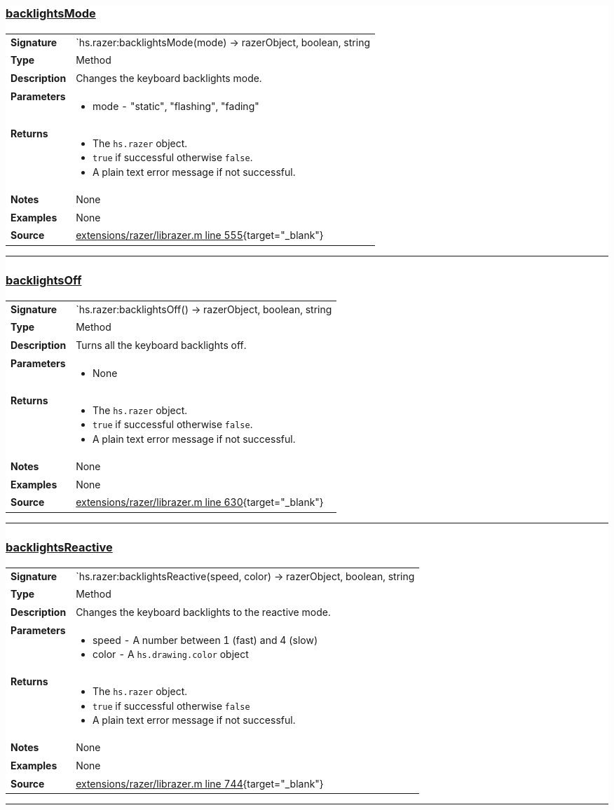 

### [backlightsMode](#backlightsmode)

|                                             |                                                                                     |
| --------------------------------------------|-------------------------------------------------------------------------------------|
| **Signature**                               | `hs.razer:backlightsMode(mode) -> razerObject, boolean, string | nil`                                                                    |
| **Type**                                    | Method                                                                     |
| **Description**                             | Changes the keyboard backlights mode.                                                                     |
| **Parameters**                              | <ul><li>mode - "static", "flashing", "fading"</li></ul> |
| **Returns**                                 | <ul><li>The `hs.razer` object.</li><li>`true` if successful otherwise `false`.</li><li>A plain text error message if not successful.</li></ul>          |
| **Notes**                                   | None |
| **Examples**                                | None |
| **Source**                                  | [extensions/razer/librazer.m line 555](https://github.com/CommandPost/CommandPost-App/blob/master/extensions/razer/librazer.m#L555){target="_blank"} |

---


### [backlightsOff](#backlightsoff)

|                                             |                                                                                     |
| --------------------------------------------|-------------------------------------------------------------------------------------|
| **Signature**                               | `hs.razer:backlightsOff() -> razerObject, boolean, string | nil`                                                                    |
| **Type**                                    | Method                                                                     |
| **Description**                             | Turns all the keyboard backlights off.                                                                     |
| **Parameters**                              | <ul><li>None</li></ul> |
| **Returns**                                 | <ul><li>The `hs.razer` object.</li><li>`true` if successful otherwise `false`.</li><li>A plain text error message if not successful.</li></ul>          |
| **Notes**                                   | None |
| **Examples**                                | None |
| **Source**                                  | [extensions/razer/librazer.m line 630](https://github.com/CommandPost/CommandPost-App/blob/master/extensions/razer/librazer.m#L630){target="_blank"} |

---


### [backlightsReactive](#backlightsreactive)

|                                             |                                                                                     |
| --------------------------------------------|-------------------------------------------------------------------------------------|
| **Signature**                               | `hs.razer:backlightsReactive(speed, color) -> razerObject, boolean, string | nil`                                                                    |
| **Type**                                    | Method                                                                     |
| **Description**                             | Changes the keyboard backlights to the reactive mode.                                                                     |
| **Parameters**                              | <ul><li>speed - A number between 1 (fast) and 4 (slow)</li><li>color - A `hs.drawing.color` object</li></ul> |
| **Returns**                                 | <ul><li>The `hs.razer` object.</li><li>`true` if successful otherwise `false`</li><li>A plain text error message if not successful.</li></ul>          |
| **Notes**                                   | None |
| **Examples**                                | None |
| **Source**                                  | [extensions/razer/librazer.m line 744](https://github.com/CommandPost/CommandPost-App/blob/master/extensions/razer/librazer.m#L744){target="_blank"} |

---